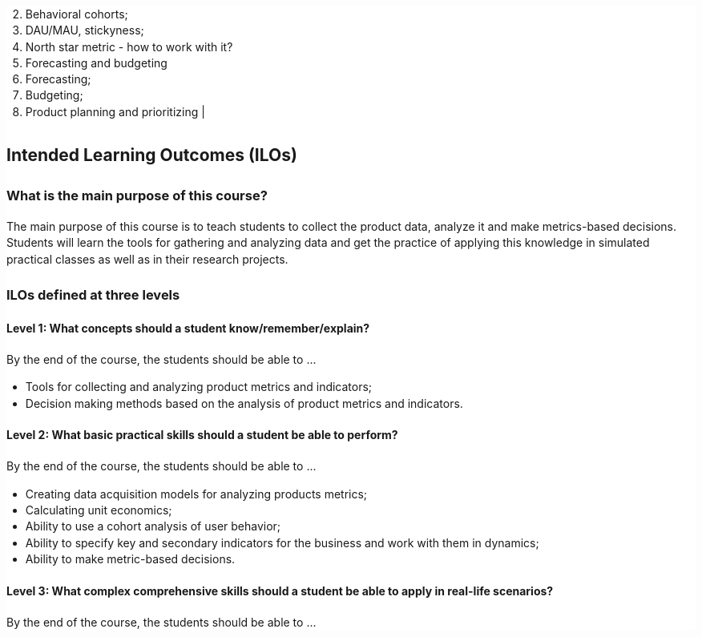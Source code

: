 2. Behavioral cohorts;
3. DAU/MAU, stickyness;
4. North star metric - how to work with it?
5. Forecasting and budgeting
6. Forecasting;
7. Budgeting;
8. Product planning and prioritizing
 |


Intended Learning Outcomes (ILOs)
---------------------------------


### What is the main purpose of this course?


The main purpose of this course is to teach students to collect the product data, analyze it and make metrics-based decisions. Students will learn the tools for gathering and analyzing data and get the practice of applying this knowledge in simulated practical classes as well as in their research projects.



### ILOs defined at three levels


#### Level 1: What concepts should a student know/remember/explain?


By the end of the course, the students should be able to ...



* Tools for collecting and analyzing product metrics and indicators;
* Decision making methods based on the analysis of product metrics and indicators.


#### Level 2: What basic practical skills should a student be able to perform?


By the end of the course, the students should be able to ...



* Creating data acquisition models for analyzing products metrics;
* Calculating unit economics;
* Ability to use a cohort analysis of user behavior;
* Ability to specify key and secondary indicators for the business and work with them in dynamics;
* Ability to make metric-based decisions.


#### Level 3: What complex comprehensive skills should a student be able to apply in real-life scenarios?


By the end of the course, the students should be able to ...
